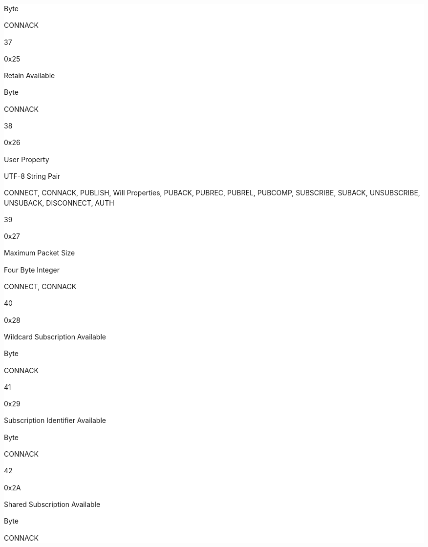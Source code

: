 Byte

CONNACK

37

0x25

Retain Available

Byte

CONNACK

38

0x26

User Property

UTF-8 String Pair

CONNECT, CONNACK, PUBLISH, Will Properties, PUBACK, PUBREC, PUBREL, PUBCOMP, SUBSCRIBE, SUBACK, UNSUBSCRIBE, UNSUBACK, DISCONNECT, AUTH

39

0x27

Maximum Packet Size

Four Byte Integer

CONNECT, CONNACK

40

0x28

Wildcard Subscription Available

Byte

CONNACK

41

0x29

Subscription Identifier Available

Byte

CONNACK

42

0x2A

Shared Subscription Available

Byte

CONNACK
